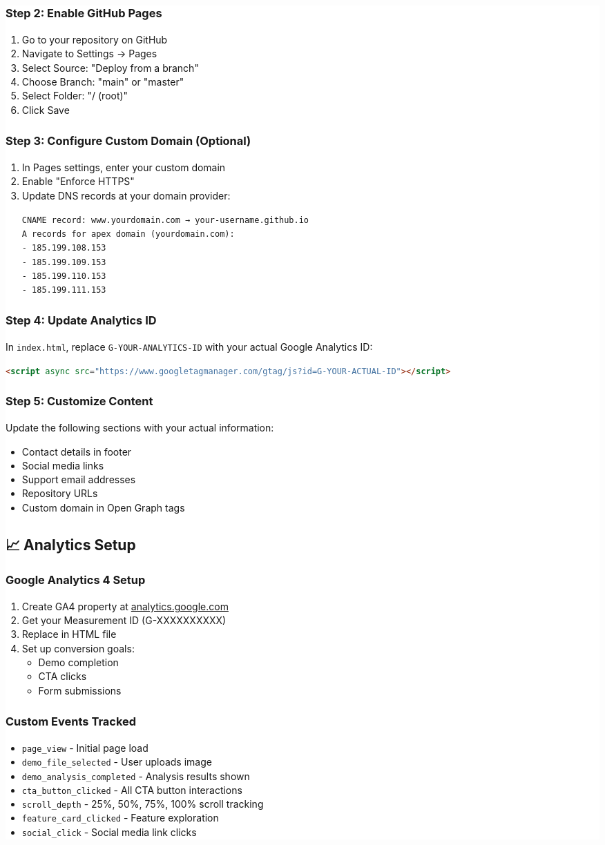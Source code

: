 ### Step 2: Enable GitHub Pages
1. Go to your repository on GitHub
2. Navigate to Settings → Pages
3. Select Source: "Deploy from a branch"
4. Choose Branch: "main" or "master"
5. Select Folder: "/ (root)"
6. Click Save

### Step 3: Configure Custom Domain (Optional)
1. In Pages settings, enter your custom domain
2. Enable "Enforce HTTPS"
3. Update DNS records at your domain provider:
   ```
   CNAME record: www.yourdomain.com → your-username.github.io
   A records for apex domain (yourdomain.com):
   - 185.199.108.153
   - 185.199.109.153
   - 185.199.110.153
   - 185.199.111.153
   ```

### Step 4: Update Analytics ID
In `index.html`, replace `G-YOUR-ANALYTICS-ID` with your actual Google Analytics ID:
```html
<script async src="https://www.googletagmanager.com/gtag/js?id=G-YOUR-ACTUAL-ID"></script>
```

### Step 5: Customize Content
Update the following sections with your actual information:
- Contact details in footer
- Social media links
- Support email addresses
- Repository URLs
- Custom domain in Open Graph tags

## 📈 Analytics Setup

### Google Analytics 4 Setup
1. Create GA4 property at [analytics.google.com](https://analytics.google.com)
2. Get your Measurement ID (G-XXXXXXXXXX)
3. Replace in HTML file
4. Set up conversion goals:
   - Demo completion
   - CTA clicks
   - Form submissions

### Custom Events Tracked
- `page_view` - Initial page load
- `demo_file_selected` - User uploads image
- `demo_analysis_completed` - Analysis results shown
- `cta_button_clicked` - All CTA button interactions
- `scroll_depth` - 25%, 50%, 75%, 100% scroll tracking
- `feature_card_clicked` - Feature exploration
- `social_click` - Social media link clicks
